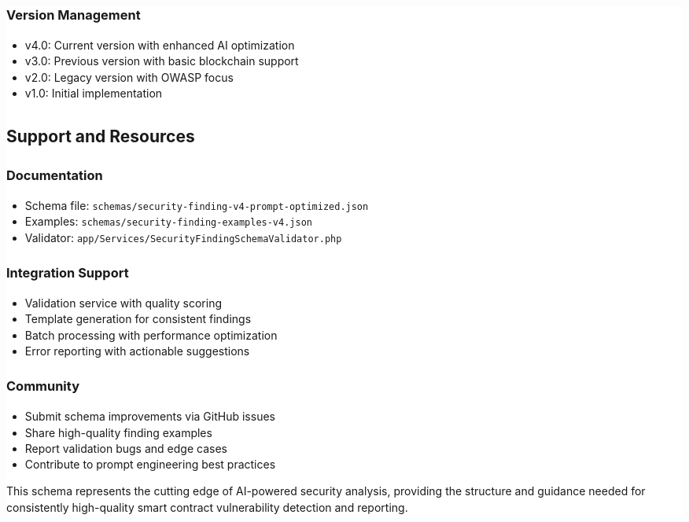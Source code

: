 ### Version Management
- v4.0: Current version with enhanced AI optimization
- v3.0: Previous version with basic blockchain support
- v2.0: Legacy version with OWASP focus
- v1.0: Initial implementation

## Support and Resources

### Documentation
- Schema file: `schemas/security-finding-v4-prompt-optimized.json`
- Examples: `schemas/security-finding-examples-v4.json` 
- Validator: `app/Services/SecurityFindingSchemaValidator.php`

### Integration Support
- Validation service with quality scoring
- Template generation for consistent findings
- Batch processing with performance optimization
- Error reporting with actionable suggestions

### Community
- Submit schema improvements via GitHub issues
- Share high-quality finding examples
- Report validation bugs and edge cases
- Contribute to prompt engineering best practices

This schema represents the cutting edge of AI-powered security analysis, providing the structure and guidance needed for consistently high-quality smart contract vulnerability detection and reporting.